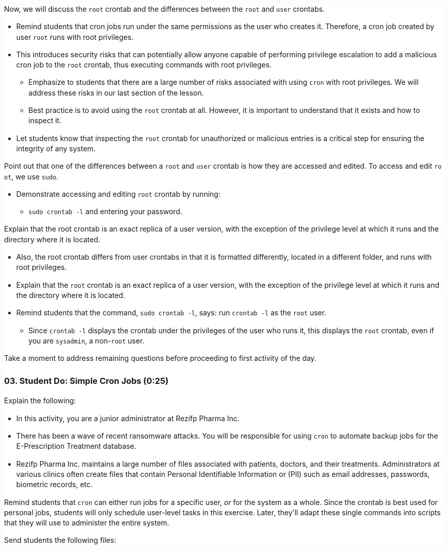 Now, we will discuss the `root` crontab and the differences between the `root` and `user` crontabs.

- Remind students that cron jobs run under the same permissions as the user who creates it. Therefore, a cron job created by user `root` runs with root privileges.

- This introduces security risks that can potentially allow anyone capable of performing privilege escalation to add a malicious cron job to the `root` crontab, thus executing commands with root privileges.

  - Emphasize to students that there are a large number of risks associated with using `cron` with root privileges. We will address these risks in our last section of the lesson.

  - Best practice is to avoid using the `root` crontab at all. However, it is important to understand that it exists and how to inspect it.

- Let students know that inspecting the `root` crontab for unauthorized or malicious entries is a critical step for ensuring the integrity of any system.

Point out that one of the differences between a `root` and `user` crontab is how they are accessed and edited. To access and edit `root`, we use `sudo`.

- Demonstrate accessing and editing `root` crontab by running:

  - `sudo crontab -l` and entering your password.

Explain that the root crontab is an exact replica of a user version, with the exception of the privilege level at which it runs and the directory where it is located.

- Also, the root crontab differs from user crontabs in that it is formatted differently, located in a different folder, and runs with root privileges.

- Explain that the `root` crontab is an exact replica of a user version, with the exception of the privilege level at which it runs and the directory where it is located.

- Remind students that the command, `sudo crontab -l`, says: run `crontab -l` as the `root` user.

  - Since `crontab -l` displays the crontab under the privileges of the user who runs it, this displays the `root` crontab, even if you are `sysadmin`, a non-`root` user.

Take a moment to address remaining questions before proceeding to first activity of the day.

### 03. Student Do: Simple Cron Jobs (0:25)

Explain the following:

- In this activity, you are a junior administrator at Rezifp Pharma Inc.

- There has been a wave of recent ransomware attacks. You will be responsible for using `cron` to automate backup jobs for the E-Prescription Treatment database.

- Rezifp Pharma Inc. maintains a large number of files associated with patients, doctors, and their treatments. Administrators at various clinics often create files that contain Personal Identifiable Information or (PII) such as email addresses, passwords, biometric records, etc.

Remind students that `cron` can either run jobs for a specific user, _or_ for the system as a whole. Since the crontab is best used for personal jobs, students will only schedule user-level tasks in this exercise. Later, they'll adapt these single commands into scripts that they will use to administer the entire system.

Send students the following files:
